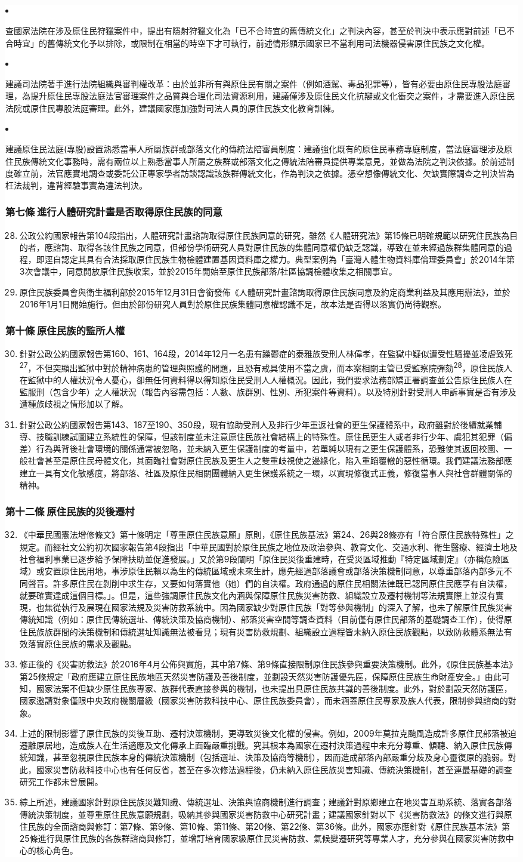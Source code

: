   <li><p>查國家法院在涉及原住民狩獵案件中，提出有隱射狩獵文化為「已不合時宜的舊傳統文化」之判決內容，甚至於判決中表示應對前述「已不合時宜」的舊傳統文化予以排除，或限制在相當的時空下才可執行，前述情形顯示國家已不當利用司法機器侵害原住民族之文化權。</p></li>

  <li><p>建議司法院著手進行法院組織與審判權改革：由於並非所有與原住民有關之案件（例如酒駕、毒品犯罪等），皆有必要由原住民專股法庭審理，為提升原住民專股法庭法官審理案件之品質與合理化司法資源利用，建議僅涉及原住民文化抗辯或文化衝突之案件，才需要進入原住民法院或原住民專股法庭審理。此外，建議國家應加強對司法人員的原住民族文化教育訓練。</p></li>

  <li><p>建議原住民法庭(專股)設置熟悉當事人所屬族群或部落文化的傳統法陪審員制度：建議強化既有的原住民事務專庭制度，當法庭審理涉及原住民族傳統文化事務時，需有兩位以上熟悉當事人所屬之族群或部落文化之傳統法陪審員提供專業意見，並做為法院之判決依據。於前述制度確立前，法官應實地調查或委託公正專家學者訪談認識該族群傳統文化，作為判決之依據。憑空想像傳統文化、欠缺實際調查之判決皆為枉法裁判，違背經驗事實為違法判決。</p></li>
</ol>

### 第七條 進行人體研究計畫是否取得原住民族的同意

<ol start="28">
  <li><p>公政公約國家報告第104段指出，人體研究計畫諮詢取得原住民族同意的研究，雖然《人體研究法》第15條已明確規範以研究住民族為目的者，應諮詢、取得各該住民族之同意，但部份學術研究人員對原住民族的集體同意權仍缺乏認識，導致在並未經過族群集體同意的過程，即逕自認定其具有合法採取原住民族生物檢體建置基因資料庫之權力。典型案例為「臺灣人體生物資料庫倫理委員會」於2014年第3次會議中，同意開放原住民族收案，並於2015年開始至原住民族部落/社區協調檢體收集之相關事宜。</p></li>

  <li><p>原住民族委員會與衛生福利部於2015年12月31日會銜發佈《人體研究計畫諮詢取得原住民族同意及約定商業利益及其應用辦法》，並於2016年1月1日開始施行。但由於部份研究人員對於原住民族集體同意權認識不足，故本法是否得以落實仍尚待觀察。</p></li>
</ol>

### 第十條 原住民族的監所人權

<ol start="30">
  <li><p>針對公政公約國家報告第160、161、164段，2014年12月一名患有躁鬱症的泰雅族受刑人林偉孝，在監獄中疑似遭受性騷擾並凌虐致死<sup>27</sup>，不但突顯出監獄中對於精神病患的管理與照護的問題，且恐有戒具使用不當之虞，而本案相關主管已受監察院彈劾<sup>28</sup>，原住民族人在監獄中的人權狀況令人憂心，卻無任何資料得以得知原住民受刑人人權概況。因此，我們要求法務部矯正署調查並公告原住民族人在監服刑（包含少年）之人權狀況（報告內容需包括：人數、族群別、性別、所犯案件等資料）。以及特別針對受刑人申訴事實是否有涉及遭種族歧視之情形加以了解。</p></li>

  <li><p>針對公政公約國家報告第143、187至190、350段，現有協助受刑人及非行少年重返社會的更生保護體系中，政府雖對於後續就業輔導、技職訓練試圖建立系統性的保障，但該制度並未注意原住民族社會結構上的特殊性。原住民更生人或者非行少年、虞犯其犯罪（偏差）行為與背後社會環境的關係通常被忽略，並未納入更生保護制度的考量中，若單純以現有之更生保護體系，恐難使其返回校園、一般社會甚至是原住民母體文化，其面臨社會對原住民族及更生人之雙重歧視使之邊緣化，陷入重蹈覆轍的惡性循環。我們建議法務部應建立一具有文化敏感度，將部落、社區及原住民相關團體納入更生保護系統之一環，以實現修復式正義，修復當事人與社會群體關係的精神。</p></li>
</ol>

### 第十二條 原住民族的災後遷村

<ol start="32">
  <li><p>《中華民國憲法增修條文》第十條明定「尊重原住民族意願」原則，《原住民族基法》第24、26與28條亦有「符合原住民族特殊性」之規定。而經社文公約初次國家報告第4段指出「中華民國對於原住民族之地位及政治參與、教育文化、交通水利、衛生醫療、經濟土地及社會福利事業已逐步給予保障扶助並促進發展。」又於第9段闡明「原住民災後重建時，在受災區域推動『特定區域劃定』（亦稱危險區域）或安置原住民用地，事涉原住民賴以為生的傳統區域或未來生計，應先經過部落議會或部落決策機制同意，以尊重部落內部多元不同聲音。許多原住民在剝削中求生存，又要如何落實他（她）們的自決權。政府通過的原住民相關法律既已認同原住民應享有自決權，就要確實達成這個目標。」。但是，這些強調原住民族文化內涵與保障原住民族災害防救、組織設立及遷村機制等法規實際上並沒有實現，也無從執行及展現在國家法規及災害防救系統中。因為國家缺少對原住民族「對等參與機制」的深入了解，也未了解原住民族災害傳統知識（例如：原住民傳統選址、傳統決策及協商機制）、部落災害空間等調查資料（目前僅有原住民部落的基礎調查工作），使得原住民族族群間的決策機制和傳統選址知識無法被看見；現有災害防救規劃、組織設立過程皆未納入原住民族觀點，以致防救體系無法有效落實原住民族的需求及觀點。</p></li>

  <li><p>修正後的《災害防救法》於2016年4月公佈與實施，其中第7條、第9條直接限制原住民族參與重要決策機制。此外，《原住民族基本法》第25條規定「政府應建立原住民族地區天然災害防護及善後制度，並劃設天然災害防護優先區，保障原住民族生命財產安全。」由此可知，國家法案不但缺少原住民族專家、族群代表直接參與的機制，也未提出具原住民族共識的善後制度。此外，對於劃設天然防護區，國家邀請對象僅限中央政府機關層級（國家災害防救科技中心、原住民族委員會），而未涵蓋原住民專家及族人代表，限制參與諮商的對象。</p></li>

  <li><p>上述的限制影響了原住民族的災後互助、遷村決策機制，更導致災後文化權的侵害。例如，2009年莫拉克颱風造成許多原住民部落被迫遷離原居地，造成族人在生活適應及文化傳承上面臨嚴重挑戰。究其根本為國家在遷村決策過程中未充分尊重、傾聽、納入原住民族傳統知識，甚至忽視原住民族本身的傳統決策機制（包括選址、決策及協商等機制），因而造成部落內部嚴重分歧及身心靈復原的脆弱。對此，國家災害防救科技中心也有任何反省，甚至在多次修法過程後，仍未納入原住民族災害知識、傳統決策機制，甚至連最基礎的調查研究工作都未曾展開。</p></li>

  <li><p>綜上所述，建議國家針對原住民族災難知識、傳統選址、決策與協商機制進行調查；建議針對原鄉建立在地災害互助系統、落實各部落傳統決策制度，並尊重原住民族意願規劃，吸納其參與國家災害防救中心研究計畫；建議國家針對以下《災害防救法》的條文進行與原住民族的全面諮商與修訂：第7條、第9條、第10條、第11條、第20條、第22條、第36條。此外，國家亦應針對《原住民族基本法》第25條進行與原住民族的各族群諮商與修訂，並增訂培育國家級原住民災害防救、氣候變遷研究等專業人才，充分參與在國家災害防救中心的核心角色。</p></li>
</ol>
